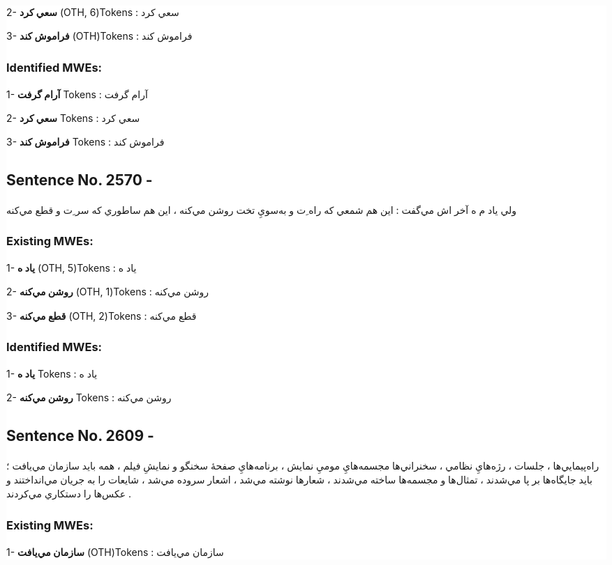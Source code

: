 2- **سعي کرد** (OTH, 6)Tokens : 
سعي
کرد

3- **فراموش کند** (OTH)Tokens : 
فراموش
کند

### Identified MWEs: 
1- **آرام گرفت** Tokens : 
آرام
گرفت

2- **سعي کرد** Tokens : 
سعي
کرد

3- **فراموش کند** Tokens : 
فراموش
کند

## Sentence No. 2570 - 
ولي ياد م ه آخر اش مي‌گفت : اين هم شمعي که راه ِت و به‌سويِ تخت روشن مي‌کنه ، اين هم ساطوري که سر ِت و قطع مي‌کنه 
### Existing MWEs: 
1- **ياد ه** (OTH, 5)Tokens : 
ياد
ه

2- **روشن مي‌کنه** (OTH, 1)Tokens : 
روشن
مي‌کنه

3- **قطع مي‌کنه** (OTH, 2)Tokens : 
قطع
مي‌کنه

### Identified MWEs: 
1- **ياد ه** Tokens : 
ياد
ه

2- **روشن مي‌کنه** Tokens : 
روشن
مي‌کنه

## Sentence No. 2609 - 
راه‌پيمايي‌ها ، جلسات ، رژه‌هايِ نظامي ، سخنراني‌ها مجسمه‌هايِ موميِ نمايش ، برنامه‌هايِ صفحهٔ سخنگو و نمايشِ فيلم ، همه بايد سازمان مي‌يافت ؛ بايد جايگاه‌ها بر پا مي‌شدند ، تمثال‌ها و مجسمه‌ها ساخته مي‌شدند ، شعارها نوشته مي‌شد ، اشعار سروده مي‌شد ، شايعات را به جريان مي‌انداختند و عکس‌ها را دستکاري مي‌کردند . 
### Existing MWEs: 
1- **سازمان مي‌يافت** (OTH)Tokens : 
سازمان
مي‌يافت
